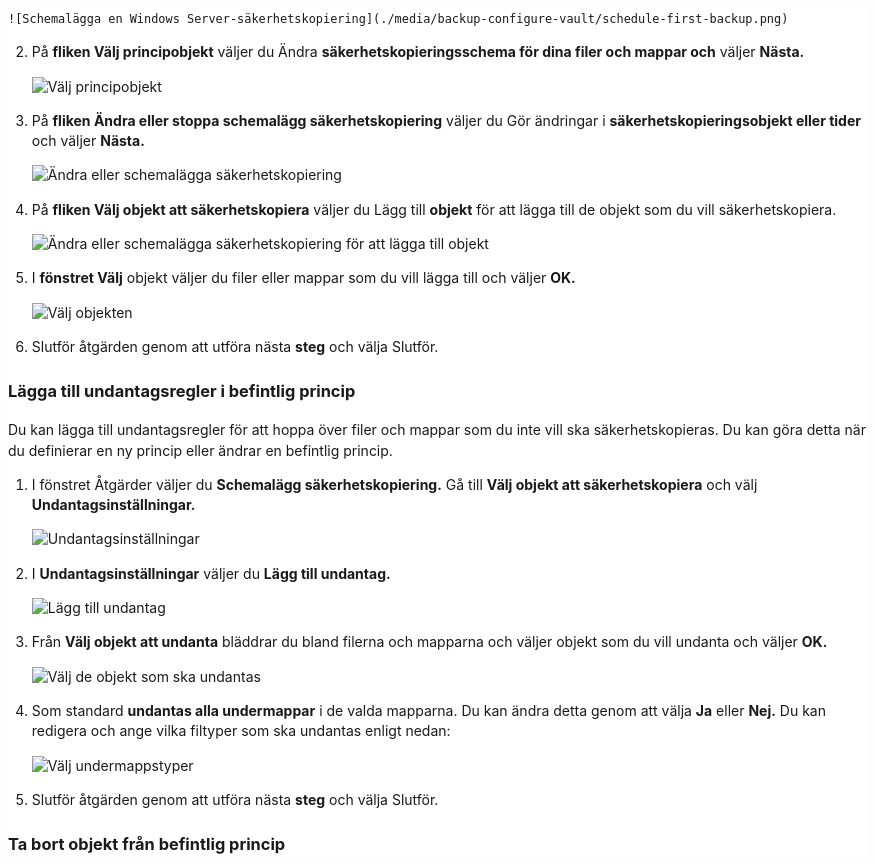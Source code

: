     ![Schemalägga en Windows Server-säkerhetskopiering](./media/backup-configure-vault/schedule-first-backup.png)

2. På **fliken Välj principobjekt** väljer du Ändra **säkerhetskopieringsschema för dina filer och mappar och** väljer **Nästa.**

    ![Välj principobjekt](./media/backup-azure-manage-mars/select-policy-items.png)

3. På **fliken Ändra eller stoppa schemalägg säkerhetskopiering** väljer du Gör ändringar i **säkerhetskopieringsobjekt eller tider** och väljer **Nästa.**

    ![Ändra eller schemalägga säkerhetskopiering](./media/backup-azure-manage-mars/modify-schedule-backup.png)

4. På **fliken Välj objekt att säkerhetskopiera** väljer du Lägg till **objekt** för att lägga till de objekt som du vill säkerhetskopiera.

    ![Ändra eller schemalägga säkerhetskopiering för att lägga till objekt](./media/backup-azure-manage-mars/modify-schedule-backup-add-items.png)

5. I **fönstret Välj** objekt väljer du filer eller mappar som du vill lägga till och väljer **OK.**

    ![Välj objekten](./media/backup-azure-manage-mars/select-item.png)

6. Slutför åtgärden genom att utföra nästa **steg** och välja Slutför.

### <a name="add-exclusion-rules-to-existing-policy"></a>Lägga till undantagsregler i befintlig princip

Du kan lägga till undantagsregler för att hoppa över filer och mappar som du inte vill ska säkerhetskopieras. Du kan göra detta när du definierar en ny princip eller ändrar en befintlig princip.

1. I fönstret Åtgärder väljer du **Schemalägg säkerhetskopiering.** Gå till **Välj objekt att säkerhetskopiera** och välj **Undantagsinställningar.**

    ![Undantagsinställningar](./media/backup-azure-manage-mars/select-exclusion-settings.png)

2. I **Undantagsinställningar** väljer du **Lägg till undantag.**

    ![Lägg till undantag](./media/backup-azure-manage-mars/add-exclusion.png)

3. Från **Välj objekt att undanta** bläddrar du bland filerna och mapparna och väljer objekt som du vill undanta och väljer **OK.**

    ![Välj de objekt som ska undantas](./media/backup-azure-manage-mars/select-items-exclude.png)

4. Som standard **undantas alla undermappar** i de valda mapparna. Du kan ändra detta genom att välja **Ja** eller **Nej.** Du kan redigera och ange vilka filtyper som ska undantas enligt nedan:

    ![Välj undermappstyper](./media/backup-azure-manage-mars/subfolders-type.png)

5. Slutför åtgärden genom att utföra nästa **steg** och välja Slutför.

### <a name="remove-items-from-existing-policy"></a>Ta bort objekt från befintlig princip
